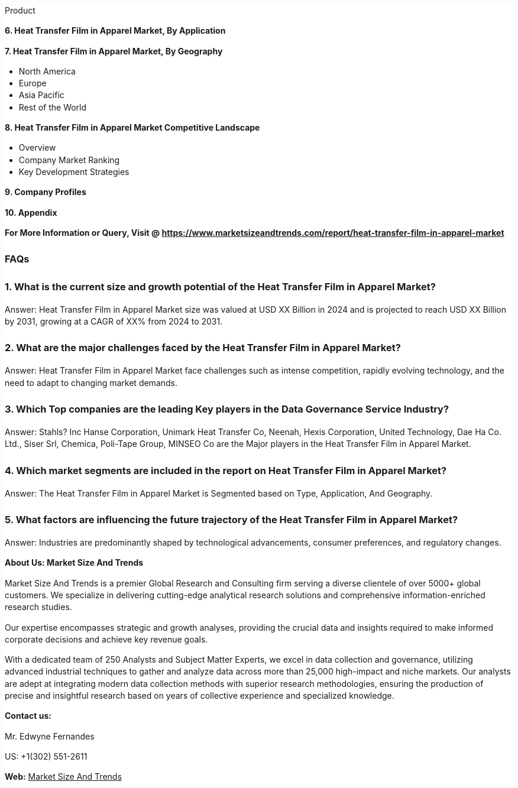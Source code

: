 Product</span></strong></p></div><div class="" data-test-id=""><p><strong><span class="">6. Heat Transfer Film in Apparel Market, By Application</span></strong></p></div><div class="" data-test-id=""><p><strong><span class="">7. Heat Transfer Film in Apparel Market, By Geography</span></strong></p></div><div class="" data-test-id=""><ul><li><span class="">North America</span></li><li><span class="">Europe</span></li><li><span class="">Asia Pacific</span></li><li><span class="">Rest of the World</span></li></ul></div><div class="" data-test-id=""><p><strong><span class="">8. Heat Transfer Film in Apparel Market Competitive Landscape</span></strong></p></div><div class="" data-test-id=""><ul><li><span class="">Overview</span></li><li><span class="">Company Market Ranking</span></li><li><span class="">Key Development Strategies</span></li></ul></div><div class="" data-test-id=""><p><strong><span class="">9. Company Profiles</span></strong></p></div><div class="" data-test-id=""><p><strong><span class="">10. Appendix</span></strong></p></div><div class="" data-test-id=""><p><strong><span class="">For More Information or Query, Visit @ <a href="https://www.marketsizeandtrends.com/report/heat-transfer-film-in-apparel-market" target="_blank">https://www.marketsizeandtrends.com/report/heat-transfer-film-in-apparel-market</a></span></strong></p></div><div class="" data-test-id=""><div class="article-main__content" data-test-id="publishing-text-block"><h3><strong><span class="">FAQs</span></strong></h3></div><div class="article-main__content" data-test-id="publishing-text-block"><h3><span class="">1. What is the current size and growth potential of the Heat Transfer Film in Apparel Market?</span></h3></div><div class="article-main__content" data-test-id="publishing-text-block"><p><span class="font-[700]">Answer</span><span class="">: Heat Transfer Film in Apparel Market size was valued at USD XX Billion in 2024 and is projected to reach USD XX Billion by 2031, growing at a CAGR of XX% from 2024 to 2031.</span></p></div><div class="article-main__content" data-test-id="publishing-text-block"><h3><span class="">2. What are the major challenges faced by the Heat Transfer Film in Apparel Market?</span></h3></div><div class="article-main__content" data-test-id="publishing-text-block"><p><span class="font-[700]">Answer</span><span class="">: Heat Transfer Film in Apparel Market face challenges such as intense competition, rapidly evolving technology, and the need to adapt to changing market demands.</span></p></div><div class="article-main__content" data-test-id="publishing-text-block"><h3><span class="">3. Which Top companies are the leading Key players in the Data Governance Service Industry?</span></h3></div><div class="article-main__content" data-test-id="publishing-text-block"><p><span class="font-[700]">Answer</span><span class="">: Stahls? Inc Hanse Corporation, Unimark Heat Transfer Co, Neenah, Hexis Corporation, United Technology, Dae Ha Co. Ltd., Siser Srl, Chemica, Poli-Tape Group, MINSEO Co are the Major players in the Heat Transfer Film in Apparel Market.</span></p></div><div class="article-main__content" data-test-id="publishing-text-block"><h3><span class="">4. Which market segments are included in the report on Heat Transfer Film in Apparel Market?</span></h3></div><div class="article-main__content" data-test-id="publishing-text-block"><p><span class="font-[700]">Answer</span><span class="">: The Heat Transfer Film in Apparel Market is Segmented based on Type, Application, And Geography.</span></p></div><div class="article-main__content" data-test-id="publishing-text-block"><h3><span class="">5. What factors are influencing the future trajectory of the Heat Transfer Film in Apparel Market?</span></h3></div><div class="article-main__content" data-test-id="publishing-text-block"><p><span class="font-[700]">Answer:</span><span class="">&nbsp;Industries are predominantly shaped by technological advancements, consumer preferences, and regulatory changes.</span></p></div><p><strong><span class="">About Us: Market Size And Trends</span></strong></p></div><div class="" data-test-id=""><p><span class="">Market Size And Trends is a premier Global Research and Consulting firm serving a diverse clientele of over 5000+ global customers. We specialize in delivering cutting-edge analytical research solutions and comprehensive information-enriched research studies.</span></p></div><div class="" data-test-id=""><p><span class="">Our expertise encompasses strategic and growth analyses, providing the crucial data and insights required to make informed corporate decisions and achieve key revenue goals.</span></p></div><div class="" data-test-id=""><p><span class="">With a dedicated team of 250 Analysts and Subject Matter Experts, we excel in data collection and governance, utilizing advanced industrial techniques to gather and analyze data across more than 25,000 high-impact and niche markets. Our analysts are adept at integrating modern data collection methods with superior research methodologies, ensuring the production of precise and insightful research based on years of collective experience and specialized knowledge.</span></p></div><div class="" data-test-id=""><p><strong><span class="">Contact us:</span></strong></p></div><div class="" data-test-id=""><p><span class="">Mr. Edwyne Fernandes</span></p></div><div class="" data-test-id=""><p><span class="">US: +1(302) 551-2611<br /></span></p><p><span class=""><strong>Web:</strong> <a href="https://www.marketsizeandtrends.com/" target="_blank">Market Size And Trends</a></span></p></div>
